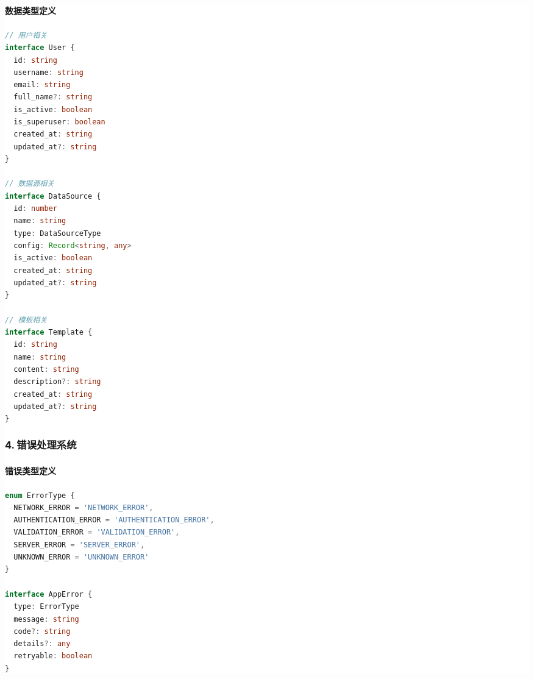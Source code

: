 #### 数据类型定义
```typescript
// 用户相关
interface User {
  id: string
  username: string
  email: string
  full_name?: string
  is_active: boolean
  is_superuser: boolean
  created_at: string
  updated_at?: string
}

// 数据源相关
interface DataSource {
  id: number
  name: string
  type: DataSourceType
  config: Record<string, any>
  is_active: boolean
  created_at: string
  updated_at?: string
}

// 模板相关
interface Template {
  id: string
  name: string
  content: string
  description?: string
  created_at: string
  updated_at?: string
}
```

### 4. 错误处理系统

#### 错误类型定义
```typescript
enum ErrorType {
  NETWORK_ERROR = 'NETWORK_ERROR',
  AUTHENTICATION_ERROR = 'AUTHENTICATION_ERROR',
  VALIDATION_ERROR = 'VALIDATION_ERROR',
  SERVER_ERROR = 'SERVER_ERROR',
  UNKNOWN_ERROR = 'UNKNOWN_ERROR'
}

interface AppError {
  type: ErrorType
  message: string
  code?: string
  details?: any
  retryable: boolean
}
```
